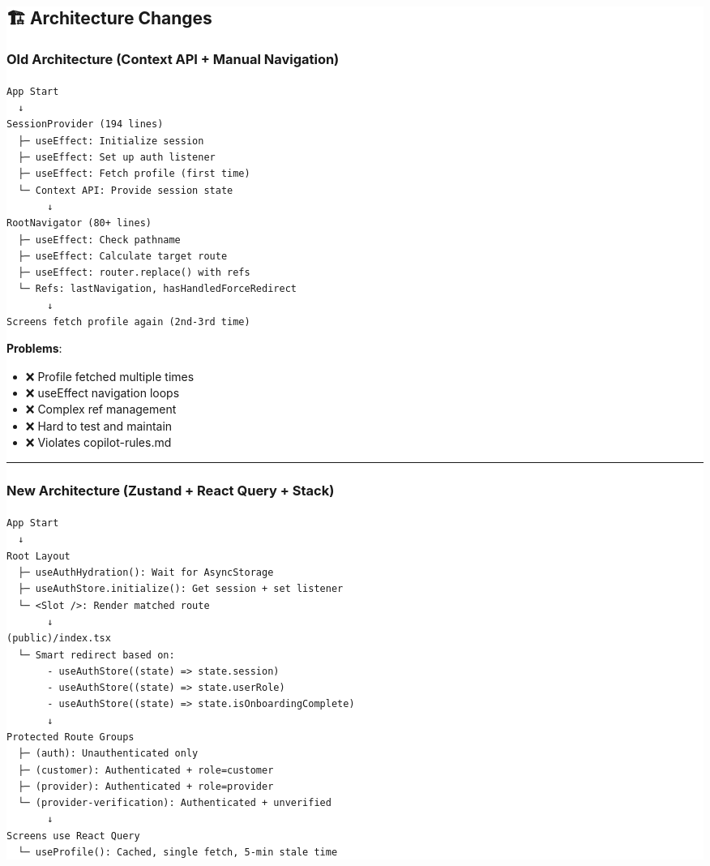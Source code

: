 
## 🏗️ Architecture Changes

### Old Architecture (Context API + Manual Navigation)
```
App Start
  ↓
SessionProvider (194 lines)
  ├─ useEffect: Initialize session
  ├─ useEffect: Set up auth listener
  ├─ useEffect: Fetch profile (first time)
  └─ Context API: Provide session state
       ↓
RootNavigator (80+ lines)
  ├─ useEffect: Check pathname
  ├─ useEffect: Calculate target route
  ├─ useEffect: router.replace() with refs
  └─ Refs: lastNavigation, hasHandledForceRedirect
       ↓
Screens fetch profile again (2nd-3rd time)
```

**Problems**:
- ❌ Profile fetched multiple times
- ❌ useEffect navigation loops
- ❌ Complex ref management
- ❌ Hard to test and maintain
- ❌ Violates copilot-rules.md

---

### New Architecture (Zustand + React Query + Stack)
```
App Start
  ↓
Root Layout
  ├─ useAuthHydration(): Wait for AsyncStorage
  ├─ useAuthStore.initialize(): Get session + set listener
  └─ <Slot />: Render matched route
       ↓
(public)/index.tsx
  └─ Smart redirect based on:
       - useAuthStore((state) => state.session)
       - useAuthStore((state) => state.userRole)
       - useAuthStore((state) => state.isOnboardingComplete)
       ↓
Protected Route Groups
  ├─ (auth): Unauthenticated only
  ├─ (customer): Authenticated + role=customer
  ├─ (provider): Authenticated + role=provider
  └─ (provider-verification): Authenticated + unverified
       ↓
Screens use React Query
  └─ useProfile(): Cached, single fetch, 5-min stale time
```
